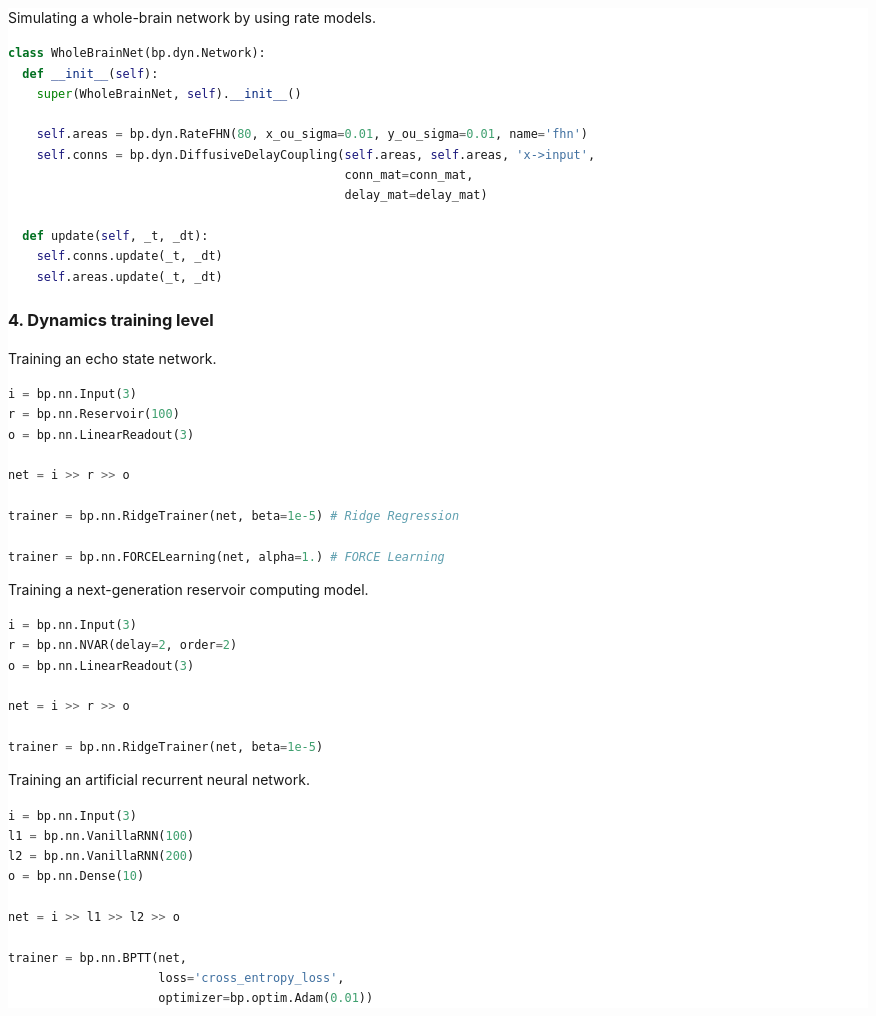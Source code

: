 Simulating a whole-brain network by using rate models.

```python
class WholeBrainNet(bp.dyn.Network):
  def __init__(self):
    super(WholeBrainNet, self).__init__()

    self.areas = bp.dyn.RateFHN(80, x_ou_sigma=0.01, y_ou_sigma=0.01, name='fhn')
    self.conns = bp.dyn.DiffusiveDelayCoupling(self.areas, self.areas, 'x->input',
                                               conn_mat=conn_mat, 
                                               delay_mat=delay_mat)

  def update(self, _t, _dt):
    self.conns.update(_t, _dt)
    self.areas.update(_t, _dt)
```



### 4. Dynamics training level

Training an  echo state network.

```python
i = bp.nn.Input(3)
r = bp.nn.Reservoir(100)
o = bp.nn.LinearReadout(3)

net = i >> r >> o

trainer = bp.nn.RidgeTrainer(net, beta=1e-5) # Ridge Regression

trainer = bp.nn.FORCELearning(net, alpha=1.) # FORCE Learning
```



Training a next-generation reservoir computing model.

```python
i = bp.nn.Input(3)
r = bp.nn.NVAR(delay=2, order=2)
o = bp.nn.LinearReadout(3)

net = i >> r >> o

trainer = bp.nn.RidgeTrainer(net, beta=1e-5)
```



Training an artificial recurrent neural network. 

```python
i = bp.nn.Input(3)
l1 = bp.nn.VanillaRNN(100)
l2 = bp.nn.VanillaRNN(200)
o = bp.nn.Dense(10)

net = i >> l1 >> l2 >> o

trainer = bp.nn.BPTT(net, 
                     loss='cross_entropy_loss',
                     optimizer=bp.optim.Adam(0.01))
```
